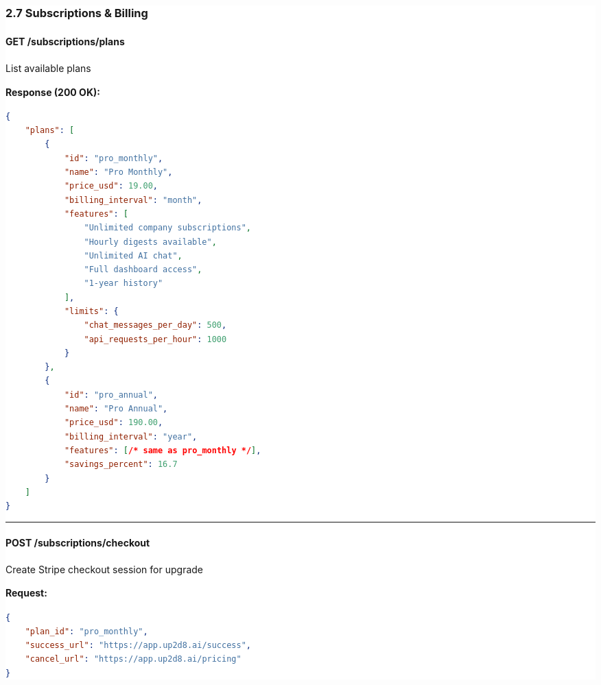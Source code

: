 
### 2.7 Subscriptions & Billing

#### GET /subscriptions/plans
List available plans

**Response (200 OK):**
```json
{
    "plans": [
        {
            "id": "pro_monthly",
            "name": "Pro Monthly",
            "price_usd": 19.00,
            "billing_interval": "month",
            "features": [
                "Unlimited company subscriptions",
                "Hourly digests available",
                "Unlimited AI chat",
                "Full dashboard access",
                "1-year history"
            ],
            "limits": {
                "chat_messages_per_day": 500,
                "api_requests_per_hour": 1000
            }
        },
        {
            "id": "pro_annual",
            "name": "Pro Annual",
            "price_usd": 190.00,
            "billing_interval": "year",
            "features": [/* same as pro_monthly */],
            "savings_percent": 16.7
        }
    ]
}
```

---

#### POST /subscriptions/checkout
Create Stripe checkout session for upgrade

**Request:**
```json
{
    "plan_id": "pro_monthly",
    "success_url": "https://app.up2d8.ai/success",
    "cancel_url": "https://app.up2d8.ai/pricing"
}
```
